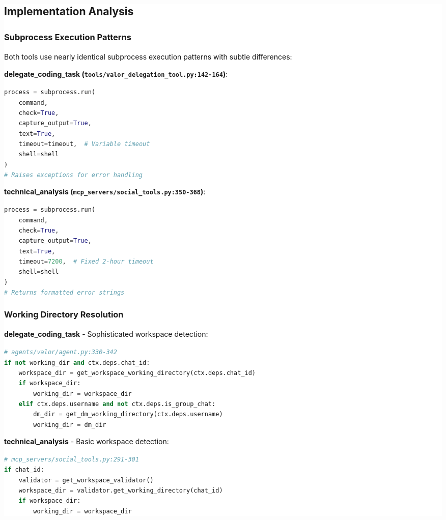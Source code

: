 ## Implementation Analysis

### Subprocess Execution Patterns

Both tools use nearly identical subprocess execution patterns with subtle differences:

**delegate_coding_task (`tools/valor_delegation_tool.py:142-164`)**:
```python
process = subprocess.run(
    command, 
    check=True, 
    capture_output=True, 
    text=True, 
    timeout=timeout,  # Variable timeout
    shell=shell
)
# Raises exceptions for error handling
```

**technical_analysis (`mcp_servers/social_tools.py:350-368`)**:
```python
process = subprocess.run(
    command,
    check=True,
    capture_output=True,
    text=True,
    timeout=7200,  # Fixed 2-hour timeout
    shell=shell
)
# Returns formatted error strings
```

### Working Directory Resolution

**delegate_coding_task** - Sophisticated workspace detection:
```python
# agents/valor/agent.py:330-342
if not working_dir and ctx.deps.chat_id:
    workspace_dir = get_workspace_working_directory(ctx.deps.chat_id)
    if workspace_dir:
        working_dir = workspace_dir
    elif ctx.deps.username and not ctx.deps.is_group_chat:
        dm_dir = get_dm_working_directory(ctx.deps.username)
        working_dir = dm_dir
```

**technical_analysis** - Basic workspace detection:
```python
# mcp_servers/social_tools.py:291-301
if chat_id:
    validator = get_workspace_validator()
    workspace_dir = validator.get_working_directory(chat_id)
    if workspace_dir:
        working_dir = workspace_dir
```
